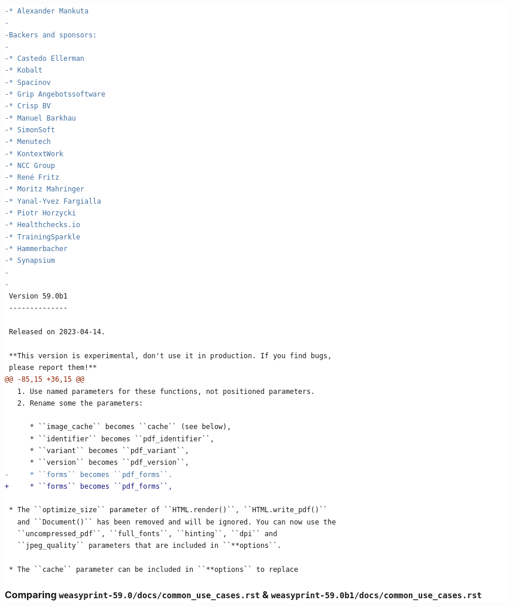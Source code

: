 ```diff
-* Alexander Mankuta
-
-Backers and sponsors:
-
-* Castedo Ellerman
-* Kobalt
-* Spacinov
-* Grip Angebotssoftware
-* Crisp BV
-* Manuel Barkhau
-* SimonSoft
-* Menutech
-* KontextWork
-* NCC Group
-* René Fritz
-* Moritz Mahringer
-* Yanal-Yvez Fargialla
-* Piotr Horzycki
-* Healthchecks.io
-* TrainingSparkle
-* Hammerbacher
-* Synapsium
-
-
 Version 59.0b1
 --------------
 
 Released on 2023-04-14.
 
 **This version is experimental, don't use it in production. If you find bugs,
 please report them!**
@@ -85,15 +36,15 @@
   1. Use named parameters for these functions, not positioned parameters.
   2. Rename some the parameters:
 
      * ``image_cache`` becomes ``cache`` (see below),
      * ``identifier`` becomes ``pdf_identifier``,
      * ``variant`` becomes ``pdf_variant``,
      * ``version`` becomes ``pdf_version``,
-     * ``forms`` becomes ``pdf_forms``.
+     * ``forms`` becomes ``pdf_forms``,
 
 * The ``optimize_size`` parameter of ``HTML.render()``, ``HTML.write_pdf()``
   and ``Document()`` has been removed and will be ignored. You can now use the
   ``uncompressed_pdf``, ``full_fonts``, ``hinting``, ``dpi`` and
   ``jpeg_quality`` parameters that are included in ``**options``.
 
 * The ``cache`` parameter can be included in ``**options`` to replace
```

### Comparing `weasyprint-59.0/docs/common_use_cases.rst` & `weasyprint-59.0b1/docs/common_use_cases.rst`
